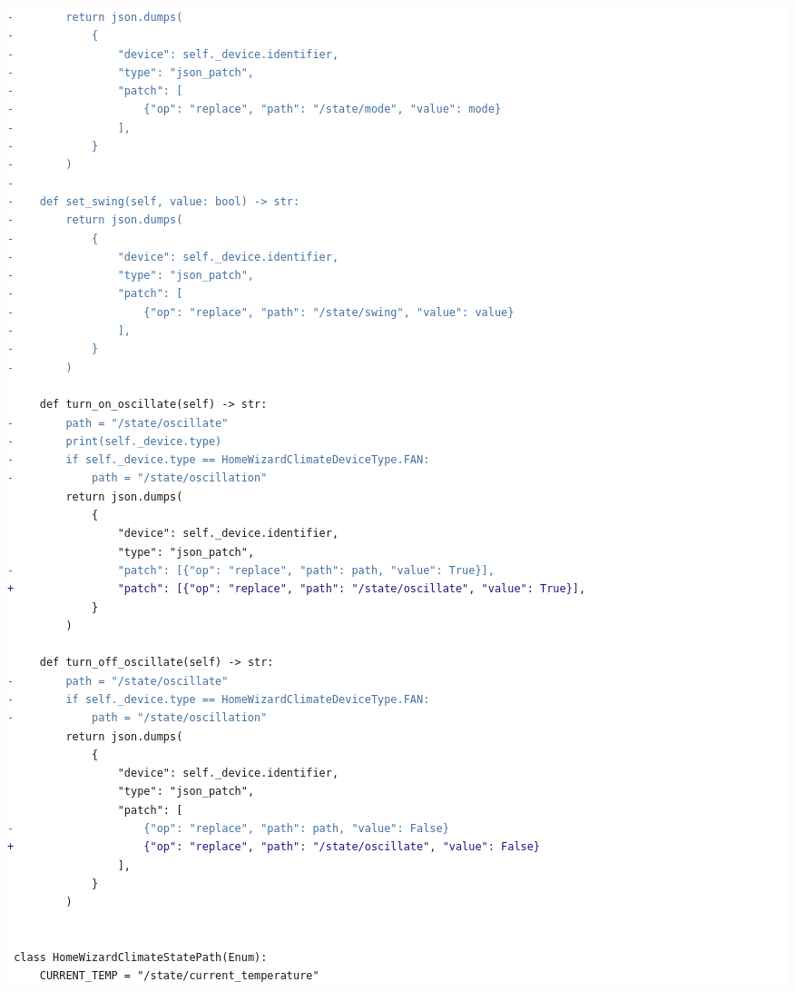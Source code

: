 ```diff
-        return json.dumps(
-            {
-                "device": self._device.identifier,
-                "type": "json_patch",
-                "patch": [
-                    {"op": "replace", "path": "/state/mode", "value": mode}
-                ],
-            }
-        )
-
-    def set_swing(self, value: bool) -> str:
-        return json.dumps(
-            {
-                "device": self._device.identifier,
-                "type": "json_patch",
-                "patch": [
-                    {"op": "replace", "path": "/state/swing", "value": value}
-                ],
-            }
-        )
 
     def turn_on_oscillate(self) -> str:
-        path = "/state/oscillate"
-        print(self._device.type)
-        if self._device.type == HomeWizardClimateDeviceType.FAN:
-            path = "/state/oscillation"
         return json.dumps(
             {
                 "device": self._device.identifier,
                 "type": "json_patch",
-                "patch": [{"op": "replace", "path": path, "value": True}],
+                "patch": [{"op": "replace", "path": "/state/oscillate", "value": True}],
             }
         )
 
     def turn_off_oscillate(self) -> str:
-        path = "/state/oscillate"
-        if self._device.type == HomeWizardClimateDeviceType.FAN:
-            path = "/state/oscillation"
         return json.dumps(
             {
                 "device": self._device.identifier,
                 "type": "json_patch",
                 "patch": [
-                    {"op": "replace", "path": path, "value": False}
+                    {"op": "replace", "path": "/state/oscillate", "value": False}
                 ],
             }
         )
 
 
 class HomeWizardClimateStatePath(Enum):
     CURRENT_TEMP = "/state/current_temperature"
```
